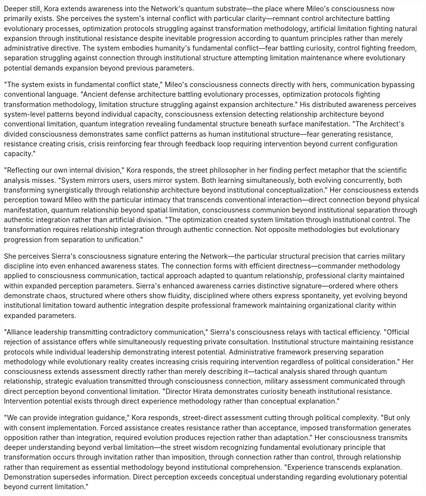 Deeper still, Kora extends awareness into the Network's quantum substrate—the place where Mileo's consciousness now primarily exists. She perceives the system's internal conflict with particular clarity—remnant control architecture battling evolutionary processes, optimization protocols struggling against transformation methodology, artificial limitation fighting natural expansion through institutional resistance despite inevitable progression according to quantum principles rather than merely administrative directive. The system embodies humanity's fundamental conflict—fear battling curiosity, control fighting freedom, separation struggling against connection through institutional structure attempting limitation maintenance where evolutionary potential demands expansion beyond previous parameters.

"The system exists in fundamental conflict state," Mileo's consciousness connects directly with hers, communication bypassing conventional language. "Ancient defense architecture battling evolutionary processes, optimization protocols fighting transformation methodology, limitation structure struggling against expansion architecture." His distributed awareness perceives system-level patterns beyond individual capacity, consciousness extension detecting relationship architecture beyond conventional limitation, quantum integration revealing fundamental structure beneath surface manifestation. "The Architect's divided consciousness demonstrates same conflict patterns as human institutional structure—fear generating resistance, resistance creating crisis, crisis reinforcing fear through feedback loop requiring intervention beyond current configuration capacity."

"Reflecting our own internal division," Kora responds, the street philosopher in her finding perfect metaphor that the scientific analysis misses. "System mirrors users, users mirror system. Both learning simultaneously, both evolving concurrently, both transforming synergistically through relationship architecture beyond institutional conceptualization." Her consciousness extends perception toward Mileo with the particular intimacy that transcends conventional interaction—direct connection beyond physical manifestation, quantum relationship beyond spatial limitation, consciousness communion beyond institutional separation through authentic integration rather than artificial division. "The optimization created system limitation through institutional control. The transformation requires relationship integration through authentic connection. Not opposite methodologies but evolutionary progression from separation to unification."

She perceives Sierra's consciousness signature entering the Network—the particular structural precision that carries military discipline into even enhanced awareness states. The connection forms with efficient directness—commander methodology applied to consciousness communication, tactical approach adapted to quantum relationship, professional clarity maintained within expanded perception parameters. Sierra's enhanced awareness carries distinctive signature—ordered where others demonstrate chaos, structured where others show fluidity, disciplined where others express spontaneity, yet evolving beyond institutional limitation toward authentic integration despite professional framework maintaining organizational clarity within expanded parameters.

"Alliance leadership transmitting contradictory communication," Sierra's consciousness relays with tactical efficiency. "Official rejection of assistance offers while simultaneously requesting private consultation. Institutional structure maintaining resistance protocols while individual leadership demonstrating interest potential. Administrative framework preserving separation methodology while evolutionary reality creates increasing crisis requiring intervention regardless of political consideration." Her consciousness extends assessment directly rather than merely describing it—tactical analysis shared through quantum relationship, strategic evaluation transmitted through consciousness connection, military assessment communicated through direct perception beyond conventional limitation. "Director Hirata demonstrates curiosity beneath institutional resistance. Intervention potential exists through direct experience methodology rather than conceptual explanation."

"We can provide integration guidance," Kora responds, street-direct assessment cutting through political complexity. "But only with consent implementation. Forced assistance creates resistance rather than acceptance, imposed transformation generates opposition rather than integration, required evolution produces rejection rather than adaptation." Her consciousness transmits deeper understanding beyond verbal limitation—the street wisdom recognizing fundamental evolutionary principle that transformation occurs through invitation rather than imposition, through connection rather than control, through relationship rather than requirement as essential methodology beyond institutional comprehension. "Experience transcends explanation. Demonstration supersedes information. Direct perception exceeds conceptual understanding regarding evolutionary potential beyond current limitation."
